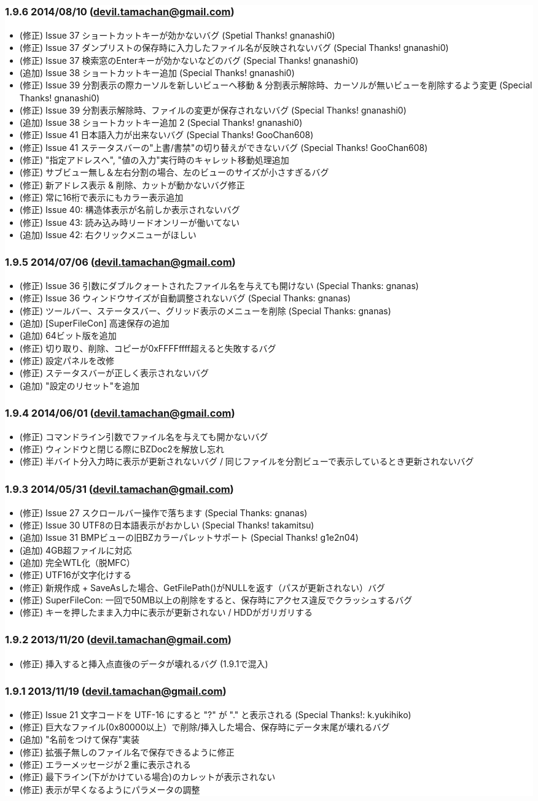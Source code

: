 ### 1.9.6 2014/08/10 (devil.tamachan@gmail.com)
 - (修正) Issue 37 ショートカットキーが効かないバグ (Spetial Thanks! gnanashi0)
 - (修正) Issue 37 ダンプリストの保存時に入力したファイル名が反映されないバグ (Special Thanks! gnanashi0)
 - (修正) Issue 37 検索窓のEnterキーが効かないなどのバグ (Special Thanks! gnanashi0)
 - (追加) Issue 38 ショートカットキー追加 (Special Thanks! gnanashi0)
 - (修正) Issue 39 分割表示の際カーソルを新しいビューへ移動 & 分割表示解除時、カーソルが無いビューを削除するよう変更 (Special Thanks! gnanashi0)
 - (修正) Issue 39 分割表示解除時、ファイルの変更が保存されないバグ (Special Thanks! gnanashi0)
 - (追加) Issue 38 ショートカットキー追加 2 (Special Thanks! gnanashi0)
 - (修正) Issue 41 日本語入力が出来ないバグ (Special Thanks! GooChan608)
 - (修正) Issue 41 ステータスバーの"上書/書禁"の切り替えができないバグ (Special Thanks! GooChan608)
 - (修正) "指定アドレスへ", "値の入力"実行時のキャレット移動処理追加
 - (修正) サブビュー無し＆左右分割の場合、左のビューのサイズが小さすぎるバグ
 - (修正) 新アドレス表示 & 削除、カットが動かないバグ修正
 - (修正) 常に16桁で表示にもカラー表示追加
 - (修正) Issue 40: 構造体表示が名前しか表示されないバグ
 - (修正) Issue 43: 読み込み時リードオンリーが働いてない
 - (追加) Issue 42: 右クリックメニューがほしい

### 1.9.5 2014/07/06 (devil.tamachan@gmail.com)
 - (修正) Issue 36  引数にダブルクォートされたファイル名を与えても開けない (Special Thanks: gnanas)
 - (修正) Issue 36  ウィンドウサイズが自動調整されないバグ (Special Thanks: gnanas)
 - (修正) ツールバー、ステータスバー、グリッド表示のメニューを削除 (Special Thanks: gnanas)
 - (追加) [SuperFileCon] 高速保存の追加
 - (追加) 64ビット版を追加
 - (修正) 切り取り、削除、コピーが0xFFFFffff超えると失敗するバグ
 - (修正) 設定パネルを改修
 - (修正) ステータスバーが正しく表示されないバグ
 - (追加) "設定のリセット"を追加

### 1.9.4 2014/06/01 (devil.tamachan@gmail.com)
 - (修正) コマンドライン引数でファイル名を与えても開かないバグ
 - (修正) ウィンドウと閉じる際にBZDoc2を解放し忘れ
 - (修正) 半バイト分入力時に表示が更新されないバグ / 同じファイルを分割ビューで表示しているとき更新されないバグ

### 1.9.3 2014/05/31 (devil.tamachan@gmail.com)
 - (修正) Issue 27 スクロールバー操作で落ちます (Special Thanks: gnanas)
 - (修正) Issue 30 UTF8の日本語表示がおかしい (Special Thanks! takamitsu)
 - (追加) Issue 31 BMPビューの旧BZカラーパレットサポート (Special Thanks! g1e2n04)
 - (追加) 4GB超ファイルに対応
 - (追加) 完全WTL化（脱MFC）
 - (修正) UTF16が文字化けする
 - (修正) 新規作成 + SaveAsした場合、GetFilePath()がNULLを返す（パスが更新されない）バグ
 - (修正) SuperFileCon: 一回で50MB以上の削除をすると、保存時にアクセス違反でクラッシュするバグ
 - (修正) キーを押したまま入力中に表示が更新されない / HDDがガリガリする

### 1.9.2 2013/11/20 (devil.tamachan@gmail.com)
 - (修正) 挿入すると挿入点直後のデータが壊れるバグ (1.9.1で混入)

### 1.9.1 2013/11/19 (devil.tamachan@gmail.com)
 - (修正) Issue 21 文字コードを UTF-16 にすると "?" が "." と表示される (Special Thanks!: k.yukihiko)
 - (修正) 巨大なファイル(0x80000以上）で削除/挿入した場合、保存時にデータ末尾が壊れるバグ
 - (追加) "名前をつけて保存"実装
 - (修正) 拡張子無しのファイル名で保存できるように修正
 - (修正) エラーメッセージが２重に表示される
 - (修正) 最下ライン(下がかけている場合)のカレットが表示されない
 - (修正) 表示が早くなるようにパラメータの調整


[1]: http://code.google.com/p/binaryeditorbz/source/diff?spec=svnf3794b608a371e7fc5dd52a97d0068e2dffdc3a9&r=f3794b608a371e7fc5dd52a97d0068e2dffdc3a9&format=side&path=/Bz/NSIS/data/Bz.def